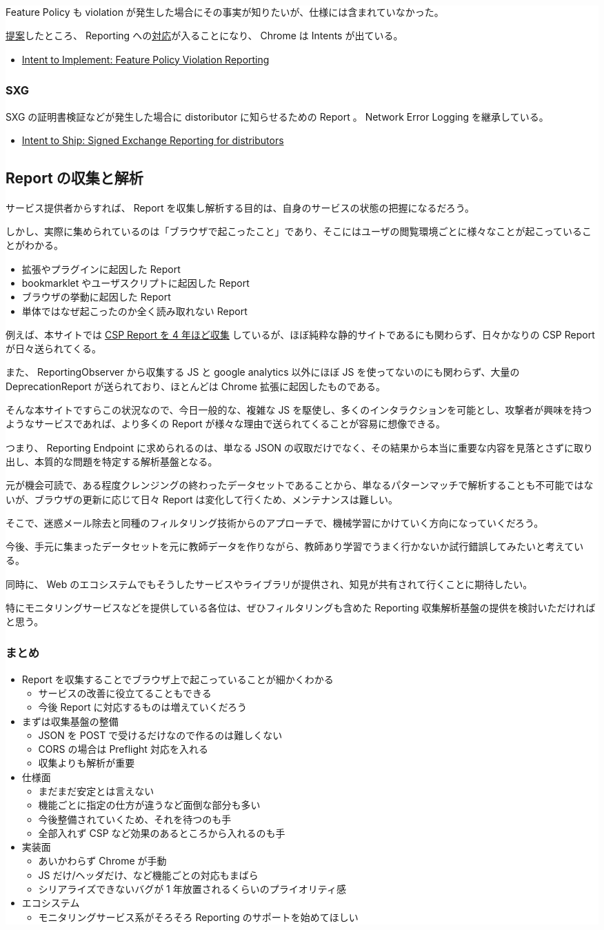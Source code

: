 Feature Policy も violation が発生した場合にその事実が知りたいが、仕様には含まれていなかった。

[提案](https://github.com/w3c/webappsec-feature-policy/issues/142)したところ、  Reporting への[対応](https://github.com/WICG/feature-policy/blob/master/reporting.md)が入ることになり、 Chrome は Intents が出ている。

- [Intent to Implement: Feature Policy Violation Reporting](https://groups.google.com/a/chromium.org/forum/#!msg/blink-dev/5-3woY4Y1Qg/xHDTmUFAEAAJ)


### SXG

SXG の証明書検証などが発生した場合に distoributor に知らせるための Report 。 Network Error Logging を継承している。

- [Intent to Ship: Signed Exchange Reporting for distributors](https://groups.google.com/a/chromium.org/forum/#!msg/blink-dev/bHo6cy9qKuw/6xqZt_1LAAAJ)


## Report の収集と解析

サービス提供者からすれば、 Report を収集し解析する目的は、自身のサービスの状態の把握になるだろう。

しかし、実際に集められているのは「ブラウザで起こったこと」であり、そこにはユーザの閲覧環境ごとに様々なことが起こっていることがわかる。

- 拡張やプラグインに起因した Report
- bookmarklet やユーザスクリプトに起因した Report
- ブラウザの挙動に起因した Report
- 単体ではなぜ起こったのか全く読み取れない Report

例えば、本サイトでは [CSP Report を 4 年ほど収集](https://blog.jxck.io/entries/2016-03-30/content-security-policy.html) しているが、ほぼ純粋な静的サイトであるにも関わらず、日々かなりの CSP Report が日々送られてくる。

また、 ReportingObserver から収集する JS と google analytics 以外にほぼ JS を使ってないのにも関わらず、大量の DeprecationReport が送られており、ほとんどは Chrome 拡張に起因したものである。

そんな本サイトですらこの状況なので、今日一般的な、複雑な JS を駆使し、多くのインタラクションを可能とし、攻撃者が興味を持つようなサービスであれば、より多くの Report が様々な理由で送られてくることが容易に想像できる。

つまり、 Reporting Endpoint に求められるのは、単なる JSON の収取だけでなく、その結果から本当に重要な内容を見落とさずに取り出し、本質的な問題を特定する解析基盤となる。

元が機会可読で、ある程度クレンジングの終わったデータセットであることから、単なるパターンマッチで解析することも不可能ではないが、ブラウザの更新に応じて日々 Report は変化して行くため、メンテナンスは難しい。

そこで、迷惑メール除去と同種のフィルタリング技術からのアプローチで、機械学習にかけていく方向になっていくだろう。

今後、手元に集まったデータセットを元に教師データを作りながら、教師あり学習でうまく行かないか試行錯誤してみたいと考えている。

同時に、 Web のエコシステムでもそうしたサービスやライブラリが提供され、知見が共有されて行くことに期待したい。

特にモニタリングサービスなどを提供している各位は、ぜひフィルタリングも含めた Reporting 収集解析基盤の提供を検討いただければと思う。


### まとめ

- Report を収集することでブラウザ上で起こっていることが細かくわかる
  - サービスの改善に役立てることもできる
  - 今後 Report に対応するものは増えていくだろう
- まずは収集基盤の整備
  - JSON を POST で受けるだけなので作るのは難しくない
  - CORS の場合は Preflight 対応を入れる
  - 収集よりも解析が重要
- 仕様面
  - まだまだ安定とは言えない
  - 機能ごとに指定の仕方が違うなど面倒な部分も多い
  - 今後整備されていくため、それを待つのも手
  - 全部入れず CSP など効果のあるところから入れるのも手
- 実装面
  - あいかわらず Chrome が手動
  - JS だけ/ヘッダだけ、など機能ごとの対応もまばら
  - シリアライズできないバグが 1 年放置されるくらいのプライオリティ感
- エコシステム
  - モニタリングサービス系がそろそろ Reporting のサポートを始めてほしい